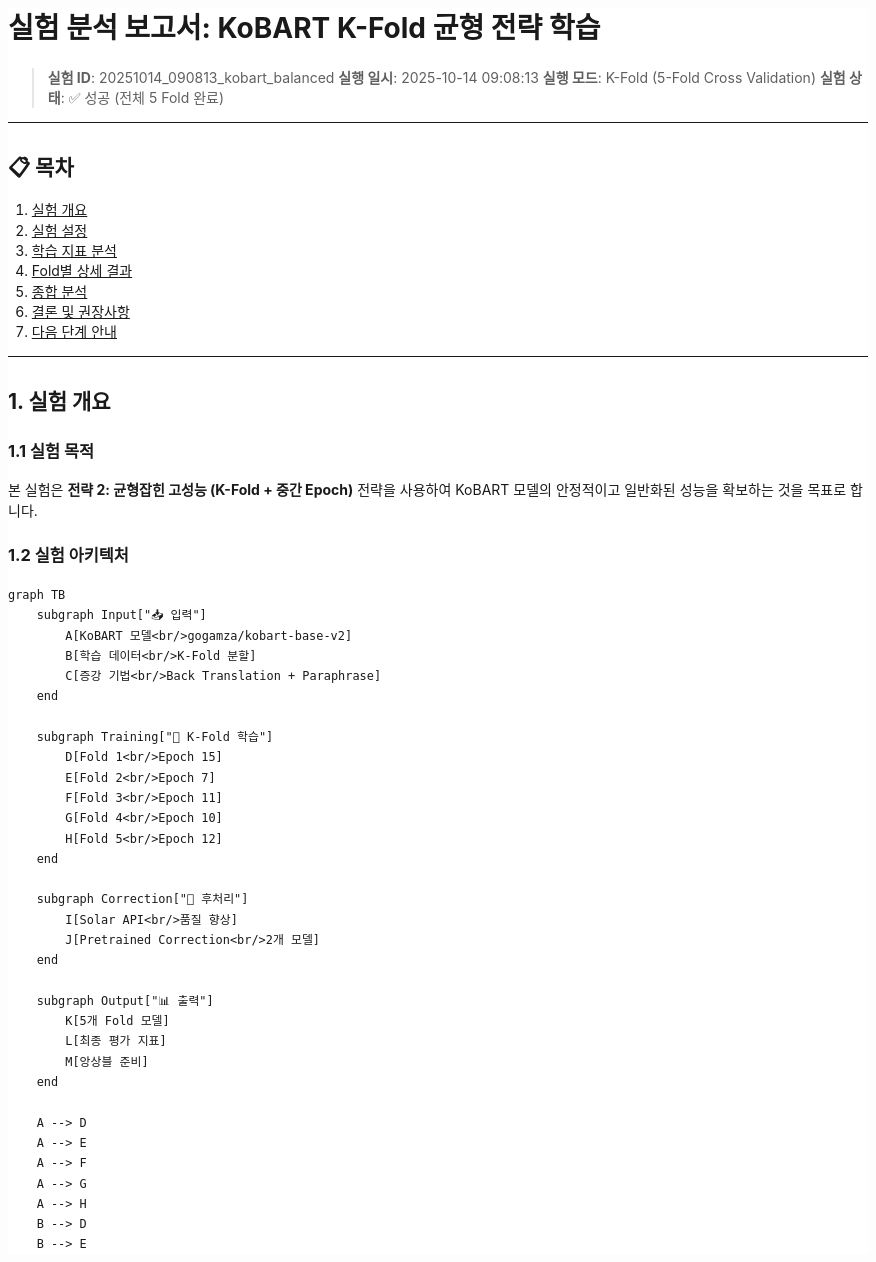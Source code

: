 # 실험 분석 보고서: KoBART K-Fold 균형 전략 학습

> **실험 ID**: 20251014_090813_kobart_balanced
> **실행 일시**: 2025-10-14 09:08:13
> **실행 모드**: K-Fold (5-Fold Cross Validation)
> **실험 상태**: ✅ 성공 (전체 5 Fold 완료)

---

## 📋 목차

1. [실험 개요](#1-실험-개요)
2. [실험 설정](#2-실험-설정)
3. [학습 지표 분석](#3-학습-지표-분석)
4. [Fold별 상세 결과](#4-fold별-상세-결과)
5. [종합 분석](#5-종합-분석)
6. [결론 및 권장사항](#6-결론-및-권장사항)
7. [다음 단계 안내](#7-다음-단계-안내)

---

## 1. 실험 개요

### 1.1 실험 목적

본 실험은 **전략 2: 균형잡힌 고성능 (K-Fold + 중간 Epoch)** 전략을 사용하여 KoBART 모델의 안정적이고 일반화된 성능을 확보하는 것을 목표로 합니다.

### 1.2 실험 아키텍처

```mermaid
graph TB
    subgraph Input["📥 입력"]
        A[KoBART 모델<br/>gogamza/kobart-base-v2]
        B[학습 데이터<br/>K-Fold 분할]
        C[증강 기법<br/>Back Translation + Paraphrase]
    end

    subgraph Training["🔄 K-Fold 학습"]
        D[Fold 1<br/>Epoch 15]
        E[Fold 2<br/>Epoch 7]
        F[Fold 3<br/>Epoch 11]
        G[Fold 4<br/>Epoch 10]
        H[Fold 5<br/>Epoch 12]
    end

    subgraph Correction["🔧 후처리"]
        I[Solar API<br/>품질 향상]
        J[Pretrained Correction<br/>2개 모델]
    end

    subgraph Output["📊 출력"]
        K[5개 Fold 모델]
        L[최종 평가 지표]
        M[앙상블 준비]
    end

    A --> D
    A --> E
    A --> F
    A --> G
    A --> H
    B --> D
    B --> E
```